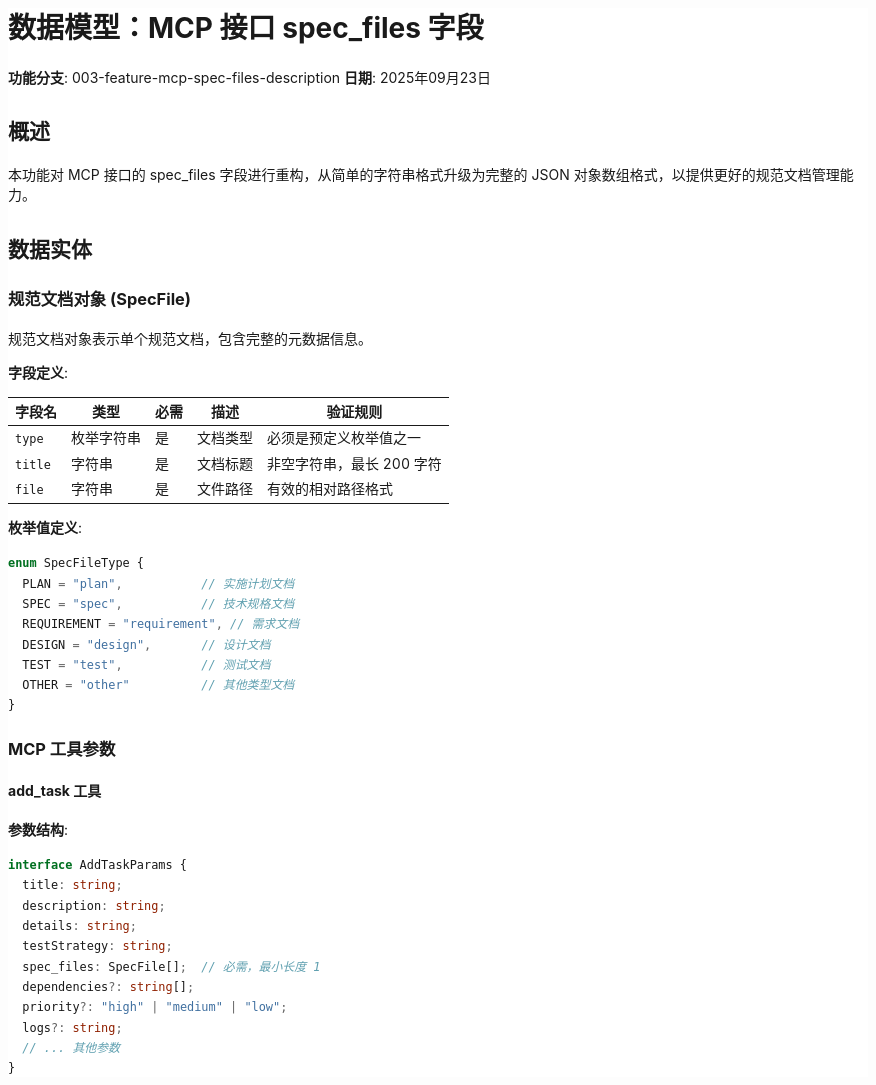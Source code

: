 # 数据模型：MCP 接口 spec_files 字段

**功能分支**: 003-feature-mcp-spec-files-description
**日期**: 2025年09月23日

## 概述

本功能对 MCP 接口的 spec_files 字段进行重构，从简单的字符串格式升级为完整的 JSON 对象数组格式，以提供更好的规范文档管理能力。

## 数据实体

### 规范文档对象 (SpecFile)

规范文档对象表示单个规范文档，包含完整的元数据信息。

**字段定义**:

| 字段名 | 类型 | 必需 | 描述 | 验证规则 |
|--------|------|------|------|----------|
| `type` | 枚举字符串 | 是 | 文档类型 | 必须是预定义枚举值之一 |
| `title` | 字符串 | 是 | 文档标题 | 非空字符串，最长 200 字符 |
| `file` | 字符串 | 是 | 文件路径 | 有效的相对路径格式 |

**枚举值定义**:

```typescript
enum SpecFileType {
  PLAN = "plan",           // 实施计划文档
  SPEC = "spec",           // 技术规格文档
  REQUIREMENT = "requirement", // 需求文档
  DESIGN = "design",       // 设计文档
  TEST = "test",           // 测试文档
  OTHER = "other"          // 其他类型文档
}
```

### MCP 工具参数

#### add_task 工具

**参数结构**:
```typescript
interface AddTaskParams {
  title: string;
  description: string;
  details: string;
  testStrategy: string;
  spec_files: SpecFile[];  // 必需，最小长度 1
  dependencies?: string[];
  priority?: "high" | "medium" | "low";
  logs?: string;
  // ... 其他参数
}
```
